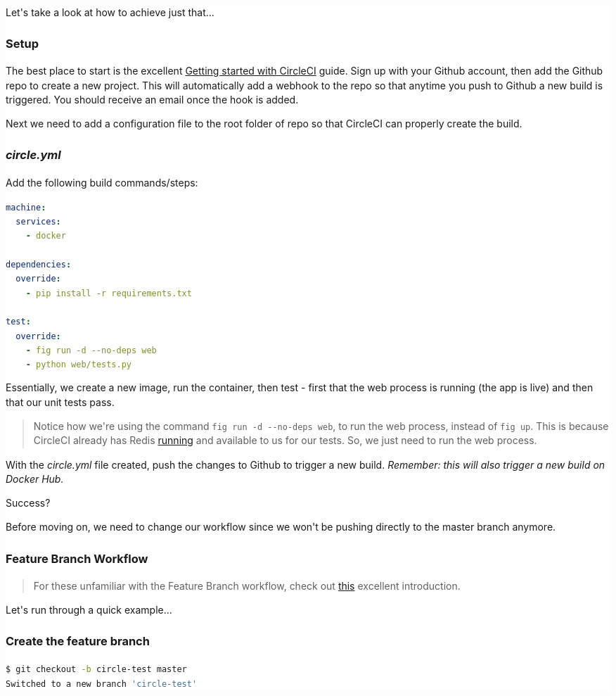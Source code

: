 Let's take a look at how to achieve just that...

### Setup

The best place to start is the excellent [Getting started with CircleCI](https://circleci.com/docs/getting-started) guide. Sign up with your Github account, then add the Github repo to create a new project. This will automatically add a webhook to the repo so that anytime you push to Github a new build is triggered. You should receive an email once the hook is added.

Next we need to add a configuration file to the root folder of repo so that CircleCI can properly create the build.

### *circle.yml*

Add the following build commands/steps:

```yaml
machine:
  services:
    - docker

dependencies:
  override:
    - pip install -r requirements.txt

test:
  override:
    - fig run -d --no-deps web
    - python web/tests.py
```

Essentially, we create a new image, run the container, then test - first that the web process is running (the app is live) and then that our unit tests pass.

> Notice how we're using the command `fig run -d --no-deps web`, to run the web process, instead of `fig up`. This is because CircleCI already has Redis [running](https://circleci.com/docs/environment#databases) and available to us for our tests. So, we just need to run the web process.

With the *circle.yml* file created, push the changes to Github to trigger a new build. *Remember: this will also trigger a new build on Docker Hub.*

Success?

Before moving on, we need to change our workflow since we won't be pushing directly to the master branch anymore.

### Feature Branch Workflow

> For these unfamiliar with the Feature Branch workflow, check out [this](https://www.atlassian.com/git/tutorials/comparing-workflows/feature-branch-workflow) excellent introduction.

Let's run through a quick example...

### Create the feature branch

```sh
$ git checkout -b circle-test master
Switched to a new branch 'circle-test'
```
